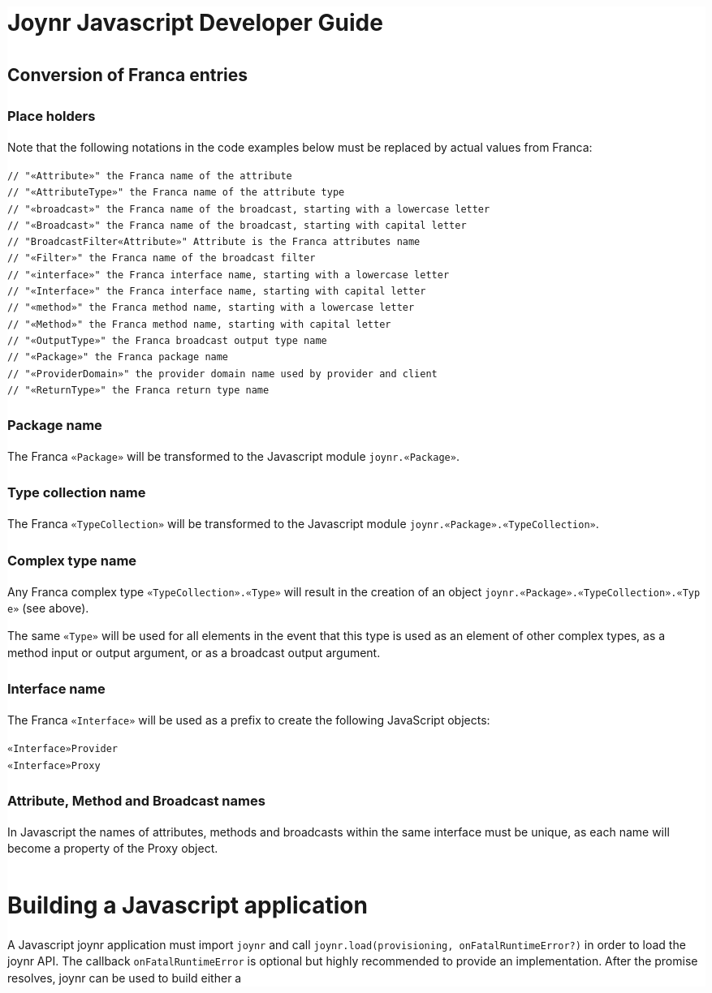 # Joynr Javascript Developer Guide

## Conversion of Franca entries

### Place holders

Note that the following notations in the code examples below must be replaced by actual values from
Franca:

```
// "«Attribute»" the Franca name of the attribute
// "«AttributeType»" the Franca name of the attribute type
// "«broadcast»" the Franca name of the broadcast, starting with a lowercase letter
// "«Broadcast»" the Franca name of the broadcast, starting with capital letter
// "BroadcastFilter«Attribute»" Attribute is the Franca attributes name
// "«Filter»" the Franca name of the broadcast filter
// "«interface»" the Franca interface name, starting with a lowercase letter
// "«Interface»" the Franca interface name, starting with capital letter
// "«method»" the Franca method name, starting with a lowercase letter
// "«Method»" the Franca method name, starting with capital letter
// "«OutputType»" the Franca broadcast output type name
// "«Package»" the Franca package name
// "«ProviderDomain»" the provider domain name used by provider and client
// "«ReturnType»" the Franca return type name
```

### Package name
The Franca ```«Package»``` will be transformed to the Javascript module ```joynr.«Package»```.

### Type collection name

The Franca ```«TypeCollection»``` will be transformed to the Javascript
module ```joynr.«Package».«TypeCollection»```.

### Complex type name

Any Franca complex type ```«TypeCollection».«Type»``` will result in the creation of an object
```joynr.«Package».«TypeCollection».«Type»``` (see above).

The same ```«Type»``` will be used for all elements in the event that this type is used as an
element of other complex types, as a method input or output argument, or as a broadcast output
argument.

### Interface name

The Franca ```«Interface»``` will be used as a prefix to create the following JavaScript objects:

```
«Interface»Provider
«Interface»Proxy
```

### Attribute, Method and Broadcast names

In Javascript the names of attributes, methods and broadcasts within the same interface must be
unique, as each name will become a property of the Proxy object.

# Building a Javascript application

A Javascript joynr application must import `joynr` and call
`joynr.load(provisioning, onFatalRuntimeError?)` in order to load the joynr API. The callback
 `onFatalRuntimeError` is optional but highly recommended to provide an implementation. After the
 promise resolves, joynr can be used to build either a
```